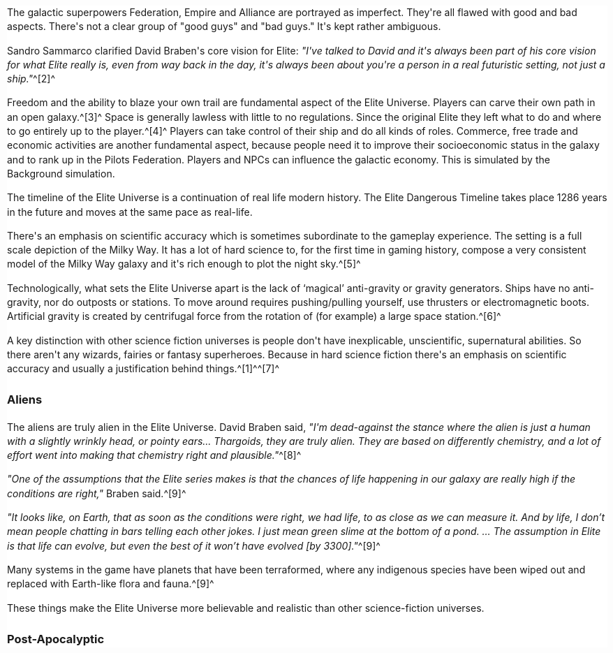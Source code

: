 The galactic superpowers Federation, Empire and Alliance are portrayed as imperfect. They're all flawed with good and bad aspects. There's not a clear group of "good guys" and "bad guys." It's kept rather ambiguous.

Sandro Sammarco clarified David Braben's core vision for Elite: *"I've talked to David and it's always been part of his core vision for what Elite really is, even from way back in the day, it's always been about you're a person in a real futuristic setting, not just a ship."*^[2]^

Freedom and the ability to blaze your own trail are fundamental aspect of the Elite Universe. Players can carve their own path in an open galaxy.^[3]^ Space is generally lawless with little to no regulations. Since the original Elite they left what to do and where to go entirely up to the player.^[4]^ Players can take control of their ship and do all kinds of roles. Commerce, free trade and economic activities are another fundamental aspect, because people need it to improve their socioeconomic status in the galaxy and to rank up in the Pilots Federation. Players and NPCs can influence the galactic economy. This is simulated by the Background simulation.

The timeline of the Elite Universe is a continuation of real life modern history. The Elite Dangerous Timeline takes place 1286 years in the future and moves at the same pace as real-life.

There's an emphasis on scientific accuracy which is sometimes subordinate to the gameplay experience. The setting is a full scale depiction of the Milky Way. It has a lot of hard science to, for the first time in gaming history, compose a very consistent model of the Milky Way galaxy and it's rich enough to plot the night sky.^[5]^

Technologically, what sets the Elite Universe apart is the lack of ‘magical’ anti-gravity or gravity generators. Ships have no anti-gravity, nor do outposts or stations. To move around requires pushing/pulling yourself, use thrusters or electromagnetic boots. Artificial gravity is created by centrifugal force from the rotation of (for example) a large space station.^[6]^

A key distinction with other science fiction universes is people don't have inexplicable, unscientific, supernatural abilities. So there aren't any wizards, fairies or fantasy superheroes. Because in hard science fiction there's an emphasis on scientific accuracy and usually a justification behind things.^[1]^^[7]^

### Aliens

The aliens are truly alien in the Elite Universe. David Braben said, *"I'm dead-against the stance where the alien is just a human with a slightly wrinkly head, or pointy ears... Thargoids, they are truly alien. They are based on differently chemistry, and a lot of effort went into making that chemistry right and plausible."*^[8]^

*"One of the assumptions that the Elite series makes is that the chances of life happening in our galaxy are really high if the conditions are right,"* Braben said.^[9]^

*"It looks like, on Earth, that as soon as the conditions were right, we had life, to as close as we can measure it. And by life, I don’t mean people chatting in bars telling each other jokes. I just mean green slime at the bottom of a pond. … The assumption in Elite is that life can evolve, but even the best of it won’t have evolved [by 3300]."*^[9]^

Many systems in the game have planets that have been terraformed, where any indigenous species have been wiped out and replaced with Earth-like flora and fauna.^[9]^

These things make the Elite Universe more believable and realistic than other science-fiction universes.

### Post-Apocalyptic
